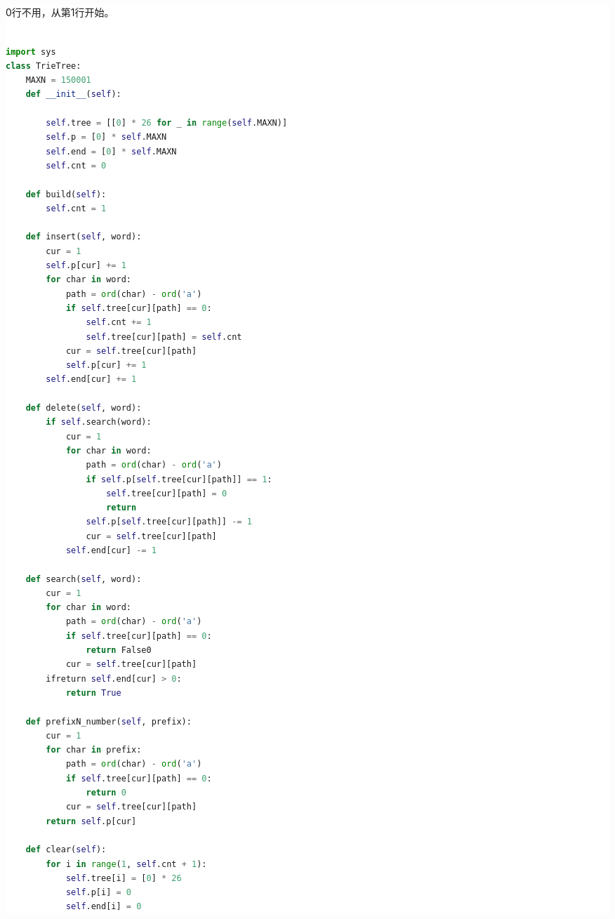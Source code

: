 0行不用，从第1行开始。
```py

import sys
class TrieTree:
    MAXN = 150001
    def __init__(self):
        
        self.tree = [[0] * 26 for _ in range(self.MAXN)] 
        self.p = [0] * self.MAXN
        self.end = [0] * self.MAXN
        self.cnt = 0

    def build(self):
        self.cnt = 1

    def insert(self, word):
        cur = 1
        self.p[cur] += 1
        for char in word: 
            path = ord(char) - ord('a')
            if self.tree[cur][path] == 0:
                self.cnt += 1
                self.tree[cur][path] = self.cnt
            cur = self.tree[cur][path]
            self.p[cur] += 1
        self.end[cur] += 1

    def delete(self, word):
        if self.search(word):
            cur = 1
            for char in word:
                path = ord(char) - ord('a')
                if self.p[self.tree[cur][path]] == 1:
                    self.tree[cur][path] = 0
                    return 
                self.p[self.tree[cur][path]] -= 1
                cur = self.tree[cur][path]
            self.end[cur] -= 1

    def search(self, word):
        cur = 1
        for char in word:
            path = ord(char) - ord('a')
            if self.tree[cur][path] == 0:
                return False0
            cur = self.tree[cur][path]
        ifreturn self.end[cur] > 0:
            return True

    def prefixN_number(self, prefix):
        cur = 1
        for char in prefix:
            path = ord(char) - ord('a')
            if self.tree[cur][path] == 0:
                return 0
            cur = self.tree[cur][path]
        return self.p[cur]
    
    def clear(self):
        for i in range(1, self.cnt + 1):
            self.tree[i] = [0] * 26
            self.p[i] = 0
            self.end[i] = 0
```